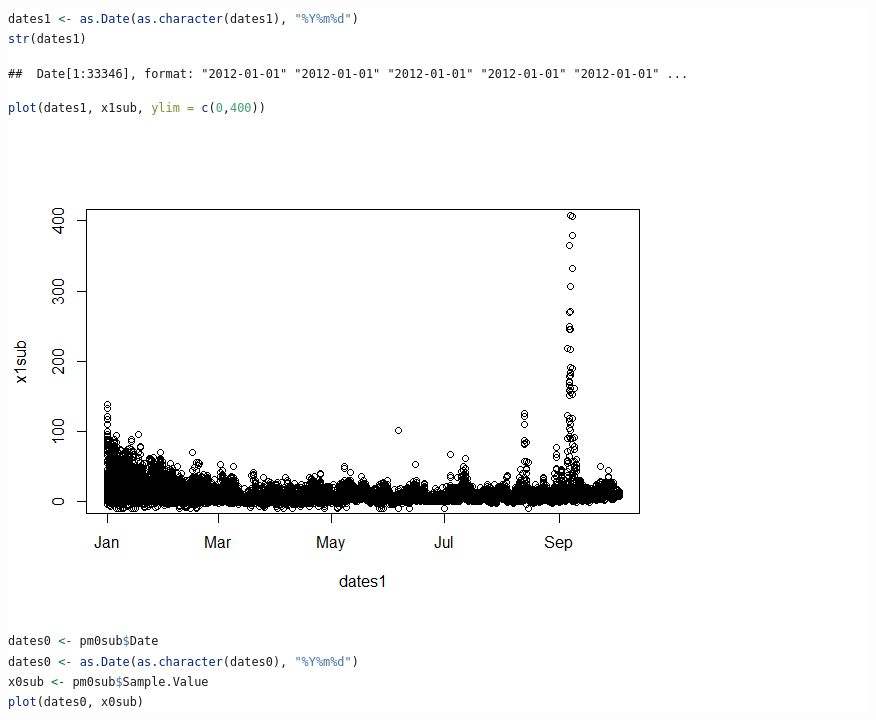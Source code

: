 ``` r
dates1 <- as.Date(as.character(dates1), "%Y%m%d")
str(dates1)
```

    ##  Date[1:33346], format: "2012-01-01" "2012-01-01" "2012-01-01" "2012-01-01" "2012-01-01" ...

``` r
plot(dates1, x1sub, ylim = c(0,400))
```

![](Lecture_-_Week_4_-_Air_Pollution_Case_Study_files/figure-markdown_github/unnamed-chunk-7-2.png)

``` r
dates0 <- pm0sub$Date
dates0 <- as.Date(as.character(dates0), "%Y%m%d")
x0sub <- pm0sub$Sample.Value
plot(dates0, x0sub)
```
